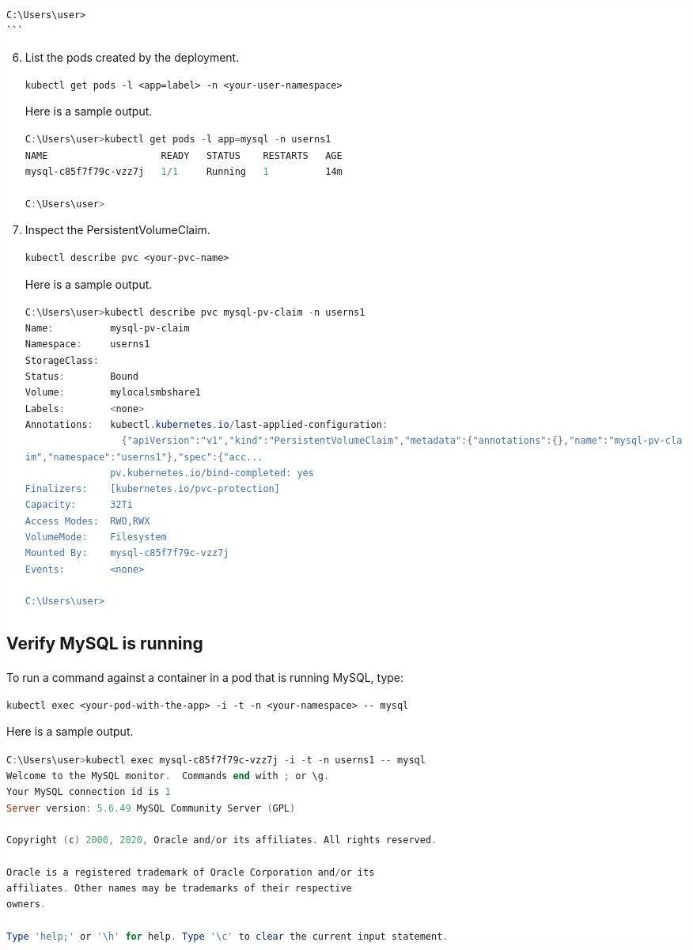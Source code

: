     C:\Users\user>
    ```
    

6. List the pods created by the deployment.

    `kubectl get pods -l <app=label> -n <your-user-namespace>`

    Here is a sample output.

    
    ```powershell
    C:\Users\user>kubectl get pods -l app=mysql -n userns1
    NAME                    READY   STATUS    RESTARTS   AGE
    mysql-c85f7f79c-vzz7j   1/1     Running   1          14m
    
    C:\Users\user>
    ```
    
7. Inspect the PersistentVolumeClaim.

    `kubectl describe pvc <your-pvc-name>`

    Here is a sample output.

    
    ```powershell
    C:\Users\user>kubectl describe pvc mysql-pv-claim -n userns1
    Name:          mysql-pv-claim
    Namespace:     userns1
    StorageClass:
    Status:        Bound
    Volume:        mylocalsmbshare1
    Labels:        <none>
    Annotations:   kubectl.kubernetes.io/last-applied-configuration:
                     {"apiVersion":"v1","kind":"PersistentVolumeClaim","metadata":{"annotations":{},"name":"mysql-pv-claim","namespace":"userns1"},"spec":{"acc...
                   pv.kubernetes.io/bind-completed: yes
    Finalizers:    [kubernetes.io/pvc-protection]
    Capacity:      32Ti
    Access Modes:  RWO,RWX
    VolumeMode:    Filesystem
    Mounted By:    mysql-c85f7f79c-vzz7j
    Events:        <none>
    
    C:\Users\user>
    ```
    

## Verify MySQL is running


To run a command against a container in a pod that is running MySQL, type:

`kubectl exec <your-pod-with-the-app> -i -t -n <your-namespace> -- mysql`

Here is a sample output.

```powershell
C:\Users\user>kubectl exec mysql-c85f7f79c-vzz7j -i -t -n userns1 -- mysql
Welcome to the MySQL monitor.  Commands end with ; or \g.
Your MySQL connection id is 1
Server version: 5.6.49 MySQL Community Server (GPL)

Copyright (c) 2000, 2020, Oracle and/or its affiliates. All rights reserved.

Oracle is a registered trademark of Oracle Corporation and/or its
affiliates. Other names may be trademarks of their respective
owners.

Type 'help;' or '\h' for help. Type '\c' to clear the current input statement.

```